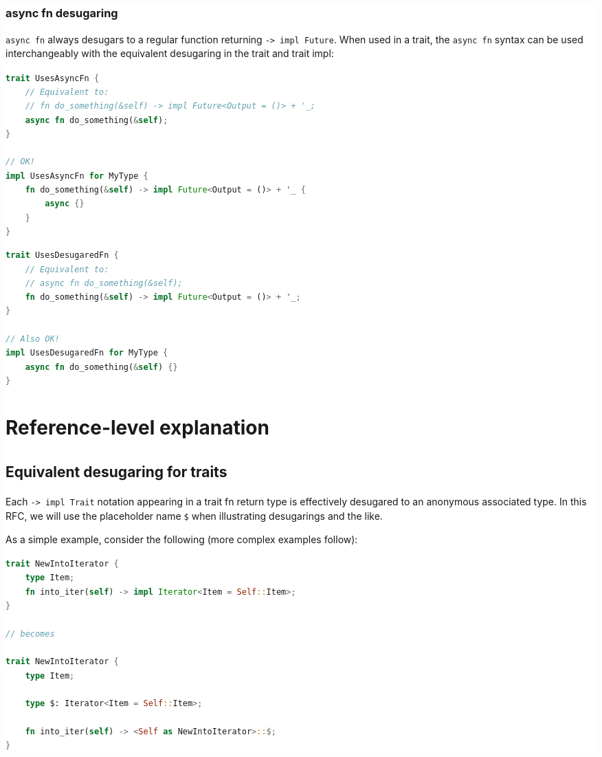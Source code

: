 ### async fn desugaring

`async fn` always desugars to a regular function returning `-> impl Future`. When used in a trait, the `async fn` syntax can be used interchangeably with the equivalent desugaring in the trait and trait impl:

```rust
trait UsesAsyncFn {
    // Equivalent to:
    // fn do_something(&self) -> impl Future<Output = ()> + '_;
    async fn do_something(&self);
}

// OK!
impl UsesAsyncFn for MyType {
    fn do_something(&self) -> impl Future<Output = ()> + '_ {
        async {}
    }
}
```
```rust
trait UsesDesugaredFn {
    // Equivalent to:
    // async fn do_something(&self);
    fn do_something(&self) -> impl Future<Output = ()> + '_;
}

// Also OK!
impl UsesDesugaredFn for MyType {
    async fn do_something(&self) {}
}
```

# Reference-level explanation
[reference-level-explanation]: #reference-level-explanation

## Equivalent desugaring for traits

Each `-> impl Trait` notation appearing in a trait fn return type is effectively desugared to an anonymous associated type. In this RFC, we will use the placeholder name `$` when illustrating desugarings and the like.

As a simple example, consider the following (more complex examples follow):

```rust
trait NewIntoIterator {
    type Item;
    fn into_iter(self) -> impl Iterator<Item = Self::Item>;
}

// becomes

trait NewIntoIterator {
    type Item;

    type $: Iterator<Item = Self::Item>;

    fn into_iter(self) -> <Self as NewIntoIterator>::$;
}
```


[summary]: #summary
[motivation]: #motivation
[explainer]: https://rust-lang.github.io/impl-trait-initiative/explainer.html
[apit]: https://rust-lang.github.io/impl-trait-initiative/explainer/apit.html
[rpit]: https://rust-lang.github.io/impl-trait-initiative/explainer/rpit.html
[guide-level-explanation]: #guide-level-explanation
[^refine]: `#[refine]` was added in [RFC 3245: Refined trait implementations](https://rust-lang.github.io/rfcs/3245-refined-impls.html). This feature is not yet stable.
[drawbacks]: #drawbacks
[gankra]: https://github.com/rust-lang/rfcs/pull/3193#issuecomment-965505149
[rationale-and-alternatives]: #rationale-and-alternatives
[tait]: https://rust-lang.github.io/impl-trait-initiative/explainer/tait.html
[prior-art]: #prior-art
[unresolved-questions]: #unresolved-questions
[future-possibilities]: #future-possibilities